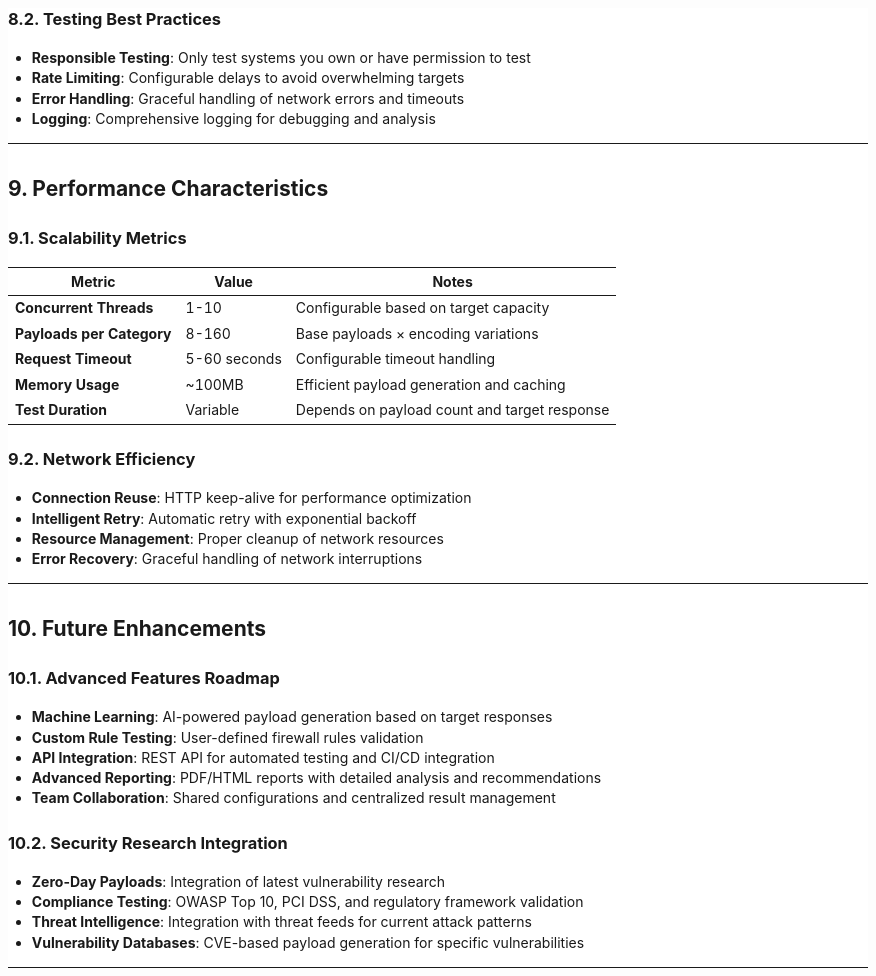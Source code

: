 ### 8.2. Testing Best Practices

- **Responsible Testing**: Only test systems you own or have permission to test
- **Rate Limiting**: Configurable delays to avoid overwhelming targets
- **Error Handling**: Graceful handling of network errors and timeouts
- **Logging**: Comprehensive logging for debugging and analysis

---

## 9. Performance Characteristics

### 9.1. Scalability Metrics

| Metric | Value | Notes |
|--------|-------|-------|
| **Concurrent Threads** | 1-10 | Configurable based on target capacity |
| **Payloads per Category** | 8-160 | Base payloads × encoding variations |
| **Request Timeout** | 5-60 seconds | Configurable timeout handling |
| **Memory Usage** | ~100MB | Efficient payload generation and caching |
| **Test Duration** | Variable | Depends on payload count and target response |

### 9.2. Network Efficiency

- **Connection Reuse**: HTTP keep-alive for performance optimization
- **Intelligent Retry**: Automatic retry with exponential backoff
- **Resource Management**: Proper cleanup of network resources
- **Error Recovery**: Graceful handling of network interruptions

---

## 10. Future Enhancements

### 10.1. Advanced Features Roadmap

- **Machine Learning**: AI-powered payload generation based on target responses
- **Custom Rule Testing**: User-defined firewall rules validation
- **API Integration**: REST API for automated testing and CI/CD integration
- **Advanced Reporting**: PDF/HTML reports with detailed analysis and recommendations
- **Team Collaboration**: Shared configurations and centralized result management

### 10.2. Security Research Integration

- **Zero-Day Payloads**: Integration of latest vulnerability research
- **Compliance Testing**: OWASP Top 10, PCI DSS, and regulatory framework validation
- **Threat Intelligence**: Integration with threat feeds for current attack patterns
- **Vulnerability Databases**: CVE-based payload generation for specific vulnerabilities

---
